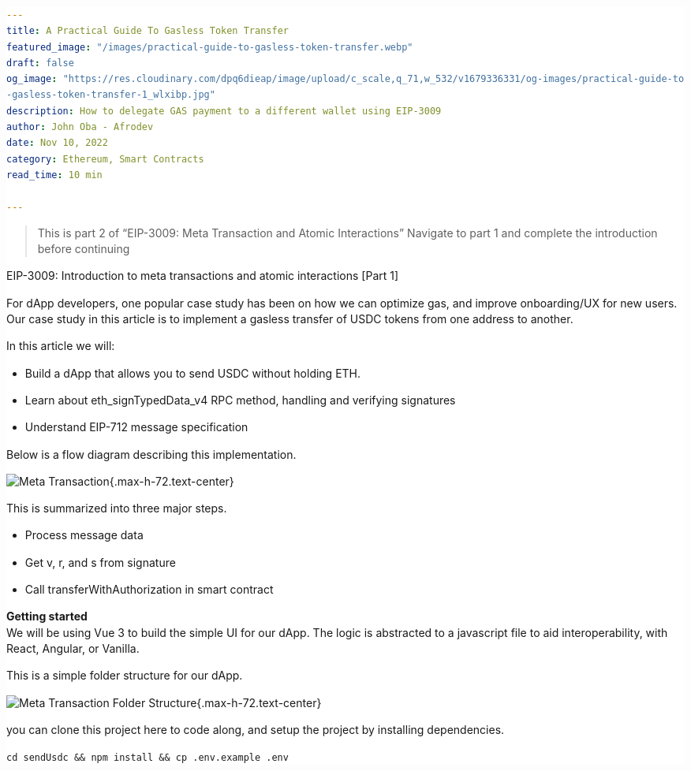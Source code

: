 ```yaml
---
title: A Practical Guide To Gasless Token Transfer
featured_image: "/images/practical-guide-to-gasless-token-transfer.webp"
draft: false
og_image: "https://res.cloudinary.com/dpq6dieap/image/upload/c_scale,q_71,w_532/v1679336331/og-images/practical-guide-to-gasless-token-transfer-1_wlxibp.jpg"
description: How to delegate GAS payment to a different wallet using EIP-3009
author: John Oba - Afrodev
date: Nov 10, 2022
category: Ethereum, Smart Contracts
read_time: 10 min

---
```

> This is part 2 of “EIP-3009: Meta Transaction and Atomic Interactions” Navigate to part 1 and complete the introduction before continuing

EIP-3009: Introduction to meta transactions and atomic interactions [Part 1]

For dApp developers, one popular case study has been on how we can optimize gas, and improve onboarding/UX for new users. Our case study in this article is to implement a gasless transfer of USDC tokens from one address to another.

In this article we will:

- Build a dApp that allows you to send USDC without holding ETH.

- Learn about eth_signTypedData_v4 RPC method, handling and verifying signatures

- Understand EIP-712 message specification

Below is a flow diagram describing this implementation.  

![Meta Transaction](https://substackcdn.com/image/fetch/w_1456,c_limit,f_webp,q_auto:good,fl_progressive:steep/https%3A%2F%2Fbucketeer-e05bbc84-baa3-437e-9518-adb32be77984.s3.amazonaws.com%2Fpublic%2Fimages%2F6f31adef-707f-4e95-8adb-0b5c7fca4669_2897x1313.png){.max-h-72.text-center}

This is summarized into three major steps.

- Process message data

- Get v, r, and s from signature

- Call transferWithAuthorization in smart contract

**Getting started**  
We will be using Vue 3 to build the simple UI for our dApp. The logic is abstracted to a javascript file to aid interoperability, with React, Angular, or Vanilla.  

This is a simple folder structure for our dApp.  

![Meta Transaction Folder Structure](https://substackcdn.com/image/fetch/w_1456,c_limit,f_webp,q_auto:good,fl_progressive:steep/https%3A%2F%2Fbucketeer-e05bbc84-baa3-437e-9518-adb32be77984.s3.amazonaws.com%2Fpublic%2Fimages%2F236f2e4f-27a8-4f08-bda7-7cc6a355187f_1032x488.png){.max-h-72.text-center}

you can clone this project here to code along, and setup the project by installing dependencies.

```
cd sendUsdc && npm install && cp .env.example .env  
```
